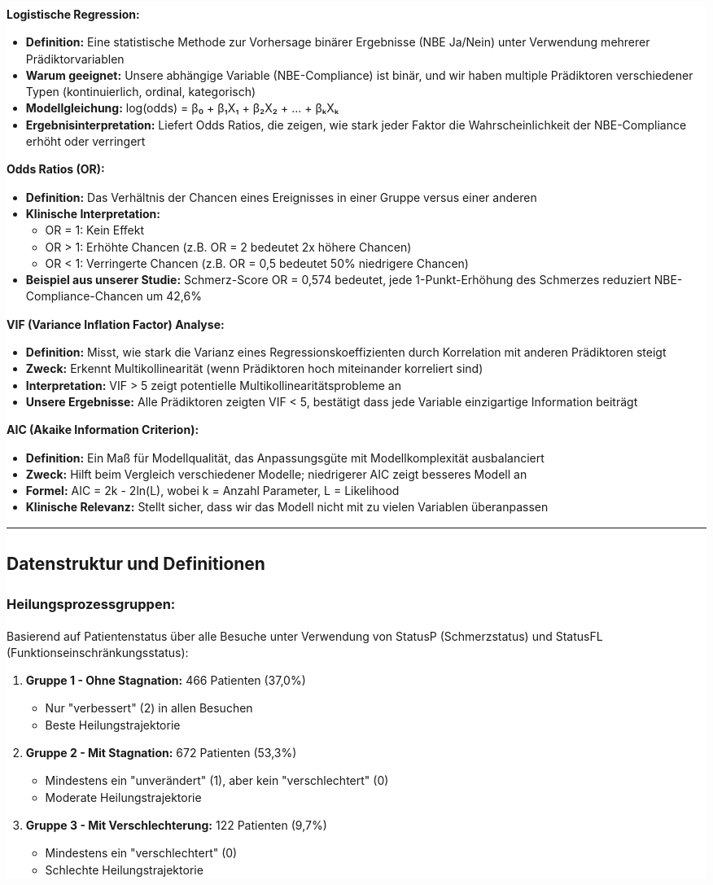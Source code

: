 **Logistische Regression:**
- **Definition:** Eine statistische Methode zur Vorhersage binärer Ergebnisse (NBE Ja/Nein) unter Verwendung mehrerer Prädiktorvariablen
- **Warum geeignet:** Unsere abhängige Variable (NBE-Compliance) ist binär, und wir haben multiple Prädiktoren verschiedener Typen (kontinuierlich, ordinal, kategorisch)
- **Modellgleichung:** log(odds) = β₀ + β₁X₁ + β₂X₂ + ... + βₖXₖ
- **Ergebnisinterpretation:** Liefert Odds Ratios, die zeigen, wie stark jeder Faktor die Wahrscheinlichkeit der NBE-Compliance erhöht oder verringert

**Odds Ratios (OR):**
- **Definition:** Das Verhältnis der Chancen eines Ereignisses in einer Gruppe versus einer anderen
- **Klinische Interpretation:**
  - OR = 1: Kein Effekt
  - OR > 1: Erhöhte Chancen (z.B. OR = 2 bedeutet 2x höhere Chancen)
  - OR < 1: Verringerte Chancen (z.B. OR = 0,5 bedeutet 50% niedrigere Chancen)
- **Beispiel aus unserer Studie:** Schmerz-Score OR = 0,574 bedeutet, jede 1-Punkt-Erhöhung des Schmerzes reduziert NBE-Compliance-Chancen um 42,6%

**VIF (Variance Inflation Factor) Analyse:**
- **Definition:** Misst, wie stark die Varianz eines Regressionskoeffizienten durch Korrelation mit anderen Prädiktoren steigt
- **Zweck:** Erkennt Multikollinearität (wenn Prädiktoren hoch miteinander korreliert sind)
- **Interpretation:** VIF > 5 zeigt potentielle Multikollinearitätsprobleme an
- **Unsere Ergebnisse:** Alle Prädiktoren zeigten VIF < 5, bestätigt dass jede Variable einzigartige Information beiträgt

**AIC (Akaike Information Criterion):**
- **Definition:** Ein Maß für Modellqualität, das Anpassungsgüte mit Modellkomplexität ausbalanciert
- **Zweck:** Hilft beim Vergleich verschiedener Modelle; niedrigerer AIC zeigt besseres Modell an
- **Formel:** AIC = 2k - 2ln(L), wobei k = Anzahl Parameter, L = Likelihood
- **Klinische Relevanz:** Stellt sicher, dass wir das Modell nicht mit zu vielen Variablen überanpassen

---

## Datenstruktur und Definitionen

### Heilungsprozessgruppen:
Basierend auf Patientenstatus über alle Besuche unter Verwendung von StatusP (Schmerzstatus) und StatusFL (Funktionseinschränkungsstatus):

1. **Gruppe 1 - Ohne Stagnation:** 466 Patienten (37,0%)
   - Nur "verbessert" (2) in allen Besuchen
   - Beste Heilungstrajektorie

2. **Gruppe 2 - Mit Stagnation:** 672 Patienten (53,3%)
   - Mindestens ein "unverändert" (1), aber kein "verschlechtert" (0)
   - Moderate Heilungstrajektorie

3. **Gruppe 3 - Mit Verschlechterung:** 122 Patienten (9,7%)
   - Mindestens ein "verschlechtert" (0)
   - Schlechte Heilungstrajektorie
